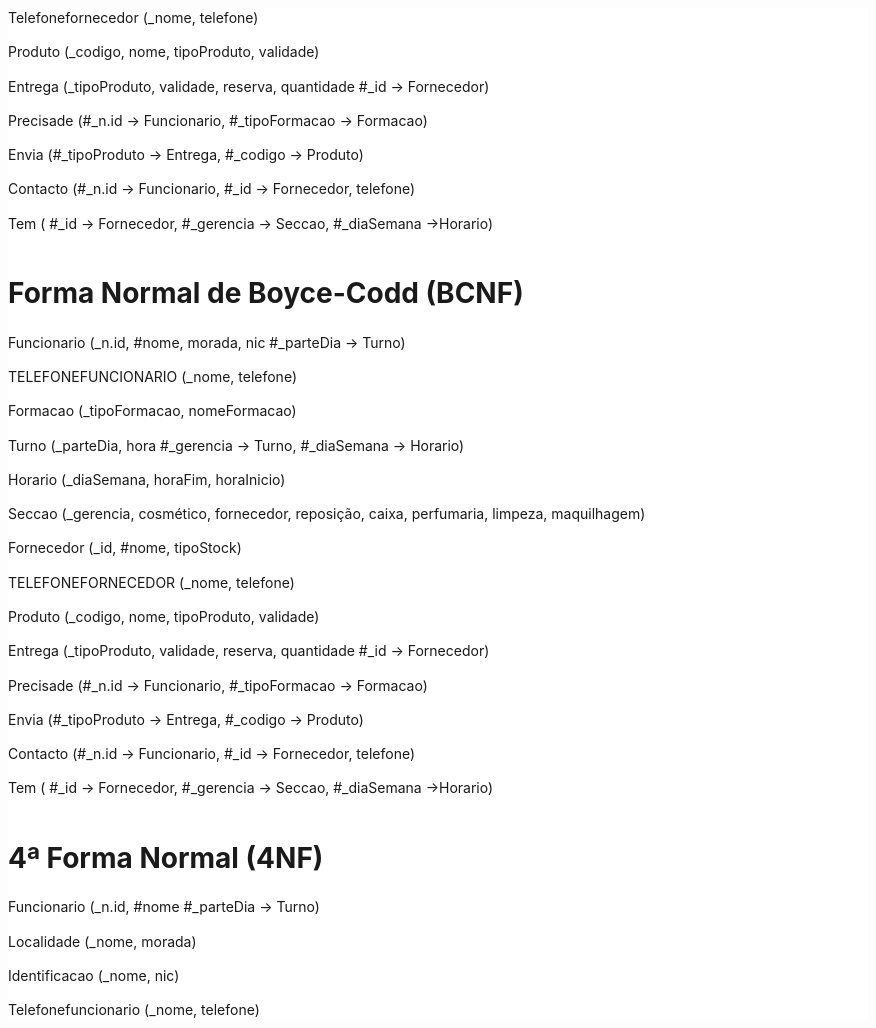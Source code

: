   Telefonefornecedor (_nome, telefone)

Produto (_codigo, nome, tipoProduto, validade)

Entrega (_tipoProduto, validade, reserva, quantidade
#_id -> Fornecedor)

Precisade (#_n.id -> Funcionario, #_tipoFormacao -> Formacao)

Envia (#_tipoProduto -> Entrega, #_codigo -> Produto)

Contacto (#_n.id -> Funcionario, #_id -> Fornecedor, telefone)

Tem ( #_id -> Fornecedor, #_gerencia -> Seccao, #_diaSemana ->Horario)


# Forma Normal de Boyce-Codd (BCNF)

Funcionario (_n.id, #nome, morada, nic
#_parteDia -> Turno)

  TELEFONEFUNCIONARIO (_nome, telefone)

Formacao (_tipoFormacao, nomeFormacao)

Turno (_parteDia, hora
#_gerencia -> Turno, #_diaSemana -> Horario)

Horario (_diaSemana, horaFim, horaInicio)

Seccao (_gerencia, cosmético, fornecedor, reposição, caixa, perfumaria, limpeza, maquilhagem)

Fornecedor (_id, #nome, tipoStock)
  
  TELEFONEFORNECEDOR (_nome, telefone)

Produto (_codigo, nome, tipoProduto, validade)

Entrega (_tipoProduto, validade, reserva, quantidade
#_id -> Fornecedor)

Precisade (#_n.id -> Funcionario, #_tipoFormacao -> Formacao)

Envia (#_tipoProduto -> Entrega, #_codigo -> Produto)

Contacto (#_n.id -> Funcionario, #_id -> Fornecedor, telefone)

Tem ( #_id -> Fornecedor, #_gerencia -> Seccao, #_diaSemana ->Horario)

# 4ª Forma Normal (4NF)

Funcionario (_n.id, #nome
#_parteDia -> Turno)

  Localidade (_nome, morada)
  
  Identificacao (_nome, nic)

  Telefonefuncionario (_nome, telefone)
